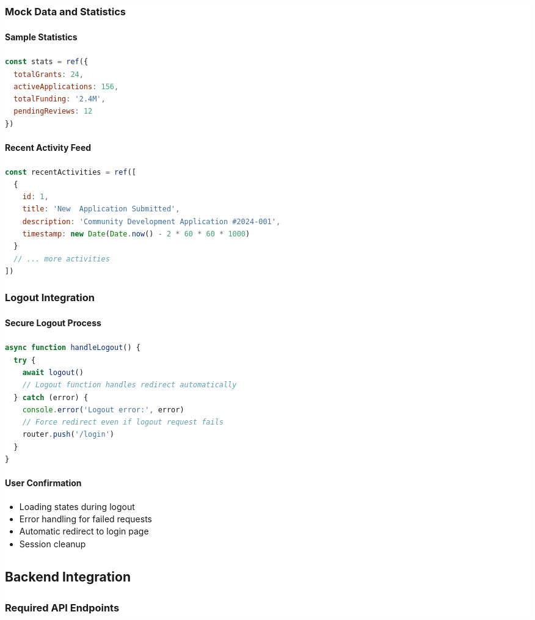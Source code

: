 ### Mock Data and Statistics

#### Sample Statistics
```javascript
const stats = ref({
  totalGrants: 24,
  activeApplications: 156,
  totalFunding: '2.4M',
  pendingReviews: 12
})
```

#### Recent Activity Feed
```javascript
const recentActivities = ref([
  {
    id: 1,
    title: 'New  Application Submitted',
    description: 'Community Development Application #2024-001',
    timestamp: new Date(Date.now() - 2 * 60 * 60 * 1000)
  }
  // ... more activities
])
```

### Logout Integration

#### Secure Logout Process
```javascript
async function handleLogout() {
  try {
    await logout()
    // Logout function handles redirect automatically
  } catch (error) {
    console.error('Logout error:', error)
    // Force redirect even if logout request fails
    router.push('/login')
  }
}
```

#### User Confirmation
- Loading states during logout
- Error handling for failed requests
- Automatic redirect to login page
- Session cleanup

## Backend Integration

### Required API Endpoints
